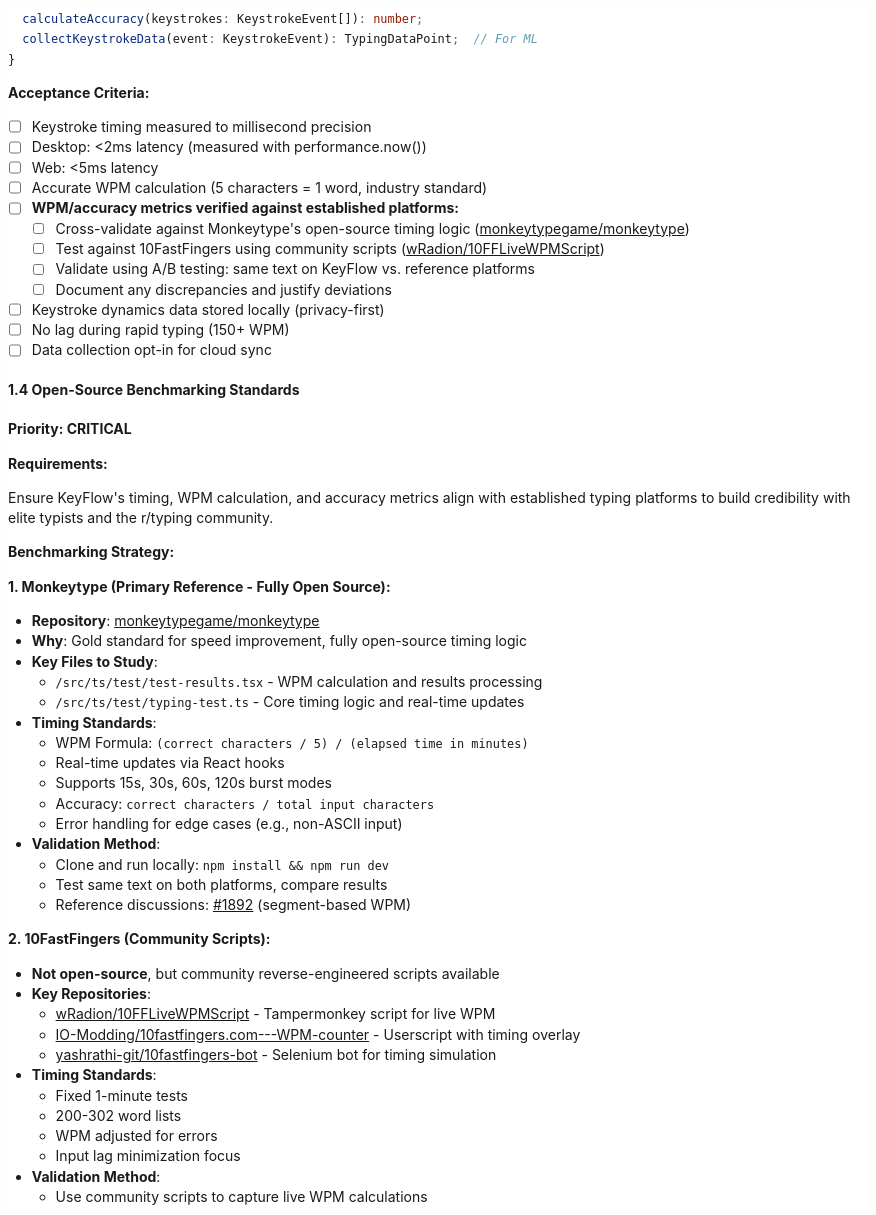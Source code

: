 ```typescript
  calculateAccuracy(keystrokes: KeystrokeEvent[]): number;
  collectKeystrokeData(event: KeystrokeEvent): TypingDataPoint;  // For ML
}
```

**Acceptance Criteria:**

- [ ] Keystroke timing measured to millisecond precision
- [ ] Desktop: <2ms latency (measured with performance.now())
- [ ] Web: <5ms latency
- [ ] Accurate WPM calculation (5 characters = 1 word, industry standard)
- [ ] **WPM/accuracy metrics verified against established platforms:**
  - [ ] Cross-validate against Monkeytype's open-source timing logic ([monkeytypegame/monkeytype](https://github.com/monkeytypegame/monkeytype))
  - [ ] Test against 10FastFingers using community scripts ([wRadion/10FFLiveWPMScript](https://github.com/wRadion/10FFLiveWPMScript))
  - [ ] Validate using A/B testing: same text on KeyFlow vs. reference platforms
  - [ ] Document any discrepancies and justify deviations
- [ ] Keystroke dynamics data stored locally (privacy-first)
- [ ] No lag during rapid typing (150+ WPM)
- [ ] Data collection opt-in for cloud sync

#### 1.4 Open-Source Benchmarking Standards

**Priority: CRITICAL**

**Requirements:**

Ensure KeyFlow's timing, WPM calculation, and accuracy metrics align with established typing platforms to build credibility with elite typists and the r/typing community.

**Benchmarking Strategy:**

**1. Monkeytype (Primary Reference - Fully Open Source):**
- **Repository**: [monkeytypegame/monkeytype](https://github.com/monkeytypegame/monkeytype)
- **Why**: Gold standard for speed improvement, fully open-source timing logic
- **Key Files to Study**:
  - `/src/ts/test/test-results.tsx` - WPM calculation and results processing
  - `/src/ts/test/typing-test.ts` - Core timing logic and real-time updates
- **Timing Standards**:
  - WPM Formula: `(correct characters / 5) / (elapsed time in minutes)`
  - Real-time updates via React hooks
  - Supports 15s, 30s, 60s, 120s burst modes
  - Accuracy: `correct characters / total input characters`
  - Error handling for edge cases (e.g., non-ASCII input)
- **Validation Method**:
  - Clone and run locally: `npm install && npm run dev`
  - Test same text on both platforms, compare results
  - Reference discussions: [#1892](https://github.com/monkeytypegame/monkeytype/discussions/1892) (segment-based WPM)

**2. 10FastFingers (Community Scripts):**
- **Not open-source**, but community reverse-engineered scripts available
- **Key Repositories**:
  - [wRadion/10FFLiveWPMScript](https://github.com/wRadion/10FFLiveWPMScript) - Tampermonkey script for live WPM
  - [IO-Modding/10fastfingers.com---WPM-counter](https://github.com/IO-Modding/10fastfingers.com---WPM-counter) - Userscript with timing overlay
  - [yashrathi-git/10fastfingers-bot](https://github.com/yashrathi-git/10fastfingers-bot) - Selenium bot for timing simulation
- **Timing Standards**:
  - Fixed 1-minute tests
  - 200-302 word lists
  - WPM adjusted for errors
  - Input lag minimization focus
- **Validation Method**:
  - Use community scripts to capture live WPM calculations